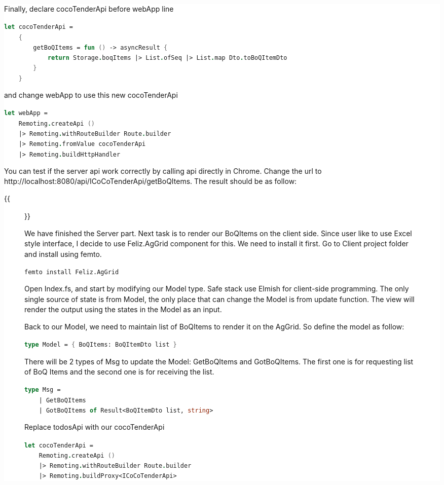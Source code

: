 Finally, declare cocoTenderApi before webApp line

```fsharp
let cocoTenderApi =
    {
        getBoQItems = fun () -> asyncResult {
            return Storage.boqItems |> List.ofSeq |> List.map Dto.toBoQItemDto
        }
    }
```
and change webApp to use this new cocoTenderApi

```fsharp
let webApp =
    Remoting.createApi ()
    |> Remoting.withRouteBuilder Route.builder
    |> Remoting.fromValue cocoTenderApi
    |> Remoting.buildHttpHandler
```

You can test if the server api work correctly by calling api directly in Chrome. Change the url to http://localhost:8080/api/ICoCoTenderApi/getBoQItems. The result should be as follow:


{{<figure src="images/get-boq-items-response.jpg" width="600"
          alt="Response from GetBoQItems Api" title="GetBoQItem Response">}}

We have finished the Server part. Next task is to render our BoQItems on the client side. Since user like to use Excel style interface, I decide to use Feliz.AgGrid component for this. We need to install it first. Go to Client project folder and install using femto.

```bash
femto install Feliz.AgGrid
```

Open Index.fs, and start by modifying our Model type. Safe stack use Elmish for client-side programming. The only single source of state is from Model, the only place that can change the Model is from update function. The view will render the output using the states in the Model as an input.

Back to our Model, we need to maintain list of BoQItems to render it on the AgGrid. So define the model as follow:

```fsharp
type Model = { BoQItems: BoQItemDto list } 
```

There will be 2 types of Msg to update the Model: GetBoQItems and GotBoQItems. The first one is for requesting list of BoQ Items and the second one is for receiving the list.

```fsharp
type Msg =
    | GetBoQItems
    | GotBoQItems of Result<BoQItemDto list, string>
```

Replace todosApi with our cocoTenderApi 

```fsharp
let cocoTenderApi =
    Remoting.createApi ()
    |> Remoting.withRouteBuilder Route.builder
    |> Remoting.buildProxy<ICoCoTenderApi>
```
